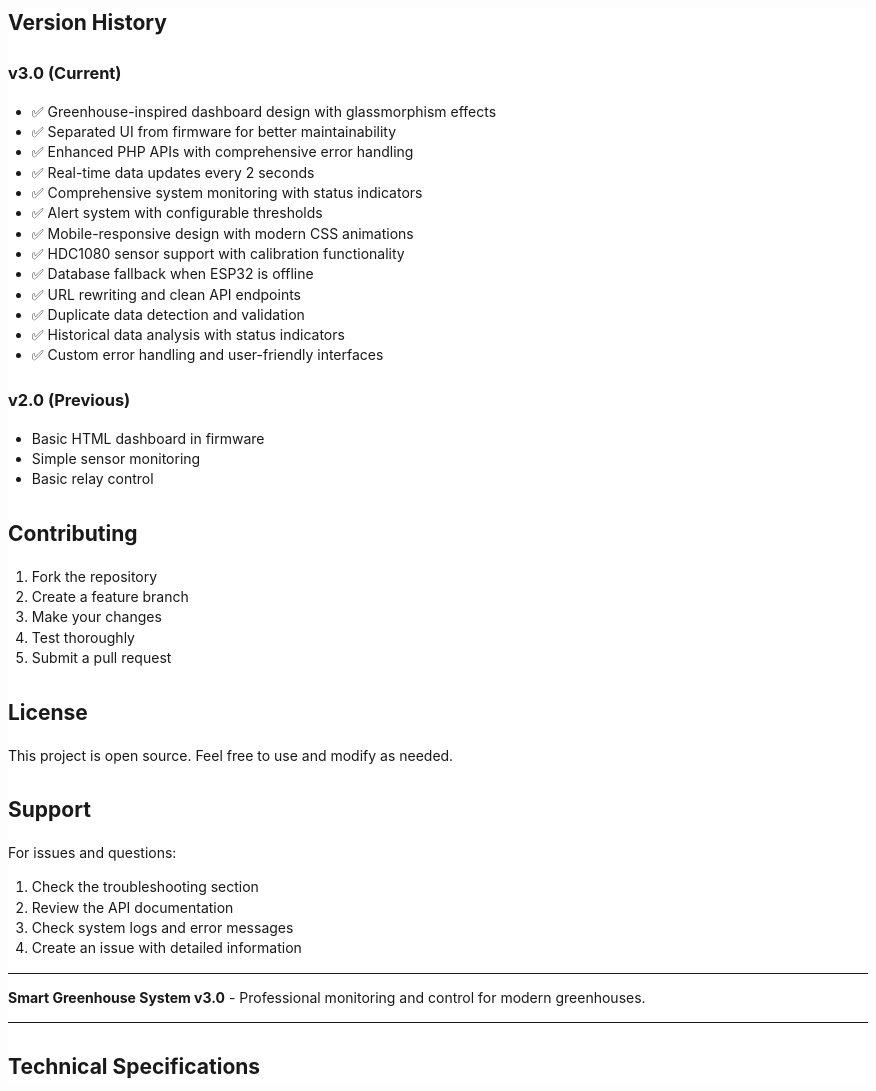 ## Version History

### v3.0 (Current)
- ✅ Greenhouse-inspired dashboard design with glassmorphism effects
- ✅ Separated UI from firmware for better maintainability
- ✅ Enhanced PHP APIs with comprehensive error handling
- ✅ Real-time data updates every 2 seconds
- ✅ Comprehensive system monitoring with status indicators
- ✅ Alert system with configurable thresholds
- ✅ Mobile-responsive design with modern CSS animations
- ✅ HDC1080 sensor support with calibration functionality
- ✅ Database fallback when ESP32 is offline
- ✅ URL rewriting and clean API endpoints
- ✅ Duplicate data detection and validation
- ✅ Historical data analysis with status indicators
- ✅ Custom error handling and user-friendly interfaces

### v2.0 (Previous)
- Basic HTML dashboard in firmware
- Simple sensor monitoring
- Basic relay control

## Contributing

1. Fork the repository
2. Create a feature branch
3. Make your changes
4. Test thoroughly
5. Submit a pull request

## License

This project is open source. Feel free to use and modify as needed.

## Support

For issues and questions:
1. Check the troubleshooting section
2. Review the API documentation
3. Check system logs and error messages
4. Create an issue with detailed information

---

**Smart Greenhouse System v3.0** - Professional monitoring and control for modern greenhouses.

---

## Technical Specifications
